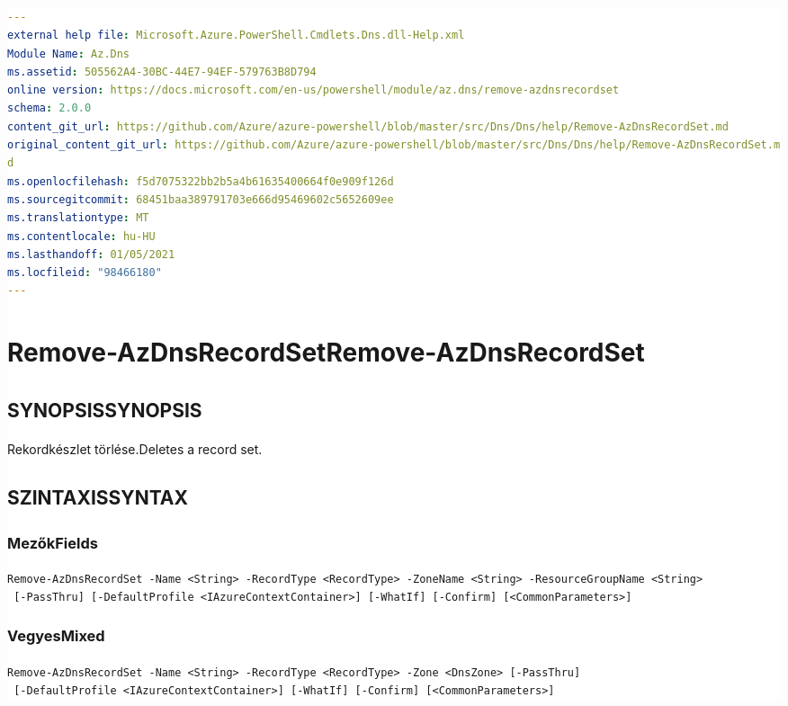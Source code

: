 ```yaml
---
external help file: Microsoft.Azure.PowerShell.Cmdlets.Dns.dll-Help.xml
Module Name: Az.Dns
ms.assetid: 505562A4-30BC-44E7-94EF-579763B8D794
online version: https://docs.microsoft.com/en-us/powershell/module/az.dns/remove-azdnsrecordset
schema: 2.0.0
content_git_url: https://github.com/Azure/azure-powershell/blob/master/src/Dns/Dns/help/Remove-AzDnsRecordSet.md
original_content_git_url: https://github.com/Azure/azure-powershell/blob/master/src/Dns/Dns/help/Remove-AzDnsRecordSet.md
ms.openlocfilehash: f5d7075322bb2b5a4b61635400664f0e909f126d
ms.sourcegitcommit: 68451baa389791703e666d95469602c5652609ee
ms.translationtype: MT
ms.contentlocale: hu-HU
ms.lasthandoff: 01/05/2021
ms.locfileid: "98466180"
---
```

# <span data-ttu-id="3e660-101">Remove-AzDnsRecordSet</span><span class="sxs-lookup"><span data-stu-id="3e660-101">Remove-AzDnsRecordSet</span></span>

## <span data-ttu-id="3e660-102">SYNOPSIS</span><span class="sxs-lookup"><span data-stu-id="3e660-102">SYNOPSIS</span></span>
<span data-ttu-id="3e660-103">Rekordkészlet törlése.</span><span class="sxs-lookup"><span data-stu-id="3e660-103">Deletes a record set.</span></span>

## <span data-ttu-id="3e660-104">SZINTAXIS</span><span class="sxs-lookup"><span data-stu-id="3e660-104">SYNTAX</span></span>

### <span data-ttu-id="3e660-105">Mezők</span><span class="sxs-lookup"><span data-stu-id="3e660-105">Fields</span></span>
```
Remove-AzDnsRecordSet -Name <String> -RecordType <RecordType> -ZoneName <String> -ResourceGroupName <String>
 [-PassThru] [-DefaultProfile <IAzureContextContainer>] [-WhatIf] [-Confirm] [<CommonParameters>]
```

### <span data-ttu-id="3e660-106">Vegyes</span><span class="sxs-lookup"><span data-stu-id="3e660-106">Mixed</span></span>
```
Remove-AzDnsRecordSet -Name <String> -RecordType <RecordType> -Zone <DnsZone> [-PassThru]
 [-DefaultProfile <IAzureContextContainer>] [-WhatIf] [-Confirm] [<CommonParameters>]
```
